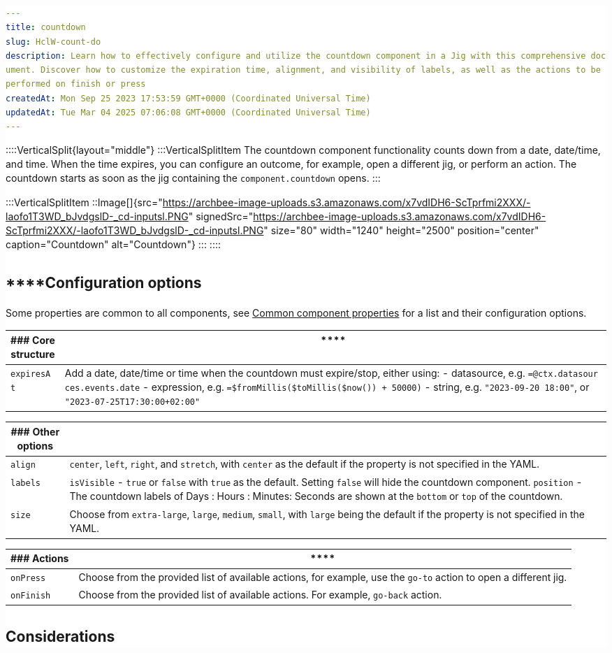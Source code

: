 ```yaml
---
title: countdown
slug: HclW-count-do
description: Learn how to effectively configure and utilize the countdown component in a Jig with this comprehensive document. Discover how to customize the expiration time, alignment, and visibility of labels, as well as the actions to be performed on finish or press
createdAt: Mon Sep 25 2023 17:53:59 GMT+0000 (Coordinated Universal Time)
updatedAt: Tue Mar 04 2025 07:06:08 GMT+0000 (Coordinated Universal Time)
---
```


::::VerticalSplit{layout="middle"}
:::VerticalSplitItem
The countdown component functionality counts down from a date, date/time, and time.  When the time expires, you can configure an outcome, for example, open a different jig, or perform an action. The countdown starts as soon as the jig containing the `component.countdown` opens.
:::

:::VerticalSplitItem
::Image[]{src="https://archbee-image-uploads.s3.amazonaws.com/x7vdIDH6-ScTprfmi2XXX/-laofo1T3WD_bJvdgslD-_cd-inputsl.PNG" signedSrc="https://archbee-image-uploads.s3.amazonaws.com/x7vdIDH6-ScTprfmi2XXX/-laofo1T3WD_bJvdgslD-_cd-inputsl.PNG" size="80" width="1240" height="2500" position="center" caption="Countdown" alt="Countdown"}
:::
::::

## ****Configuration options

Some properties are common to all components, see [Common component properties](docId\:LLnTD-rxe8FmH7WpC5cZb) for a list and their configuration options.

| ### Core structure | ****                                                                                                                                                                                                                                                                               |
| ------------------ | ---------------------------------------------------------------------------------------------------------------------------------------------------------------------------------------------------------------------------------------------------------------------------------- |
| `expiresAt`        | Add a date, date/time or time when the countdown must expire/stop, either using:&#xA;- datasource, e.g. `=@ctx.datasources.events.date`&#xA;- expression, e.g. `=$fromMillis($toMillis($now()) + 50000)`&#xA;- string, e.g. `"2023-09-20 18:00"`, or `"2023-07-25T17:30:00+02:00"` |

| ### Other options |                                                                                                                                                                                                                                              |
| ----------------- | -------------------------------------------------------------------------------------------------------------------------------------------------------------------------------------------------------------------------------------------- |
| `align`           | `center`, `left`, `right`, and `stretch`, with `center` as the default if the property is not specified in the YAML.                                                                                                                         |
| `labels`          | `isVisible` - `true` or `false` with `true` as the default. Setting `false` will hide the countdown component.&#xA;`position` - The countdown labels of Days : Hours : Minutes: Seconds are shown at the `bottom` or `top` of the countdown. |
| `size`            | Choose from `extra-large`, `large`, `medium`, `small`, with `large` being the default if the property is not specified in the YAML.                                                                                                          |

| ### Actions | ****                                                                                                             |
| ----------- | ---------------------------------------------------------------------------------------------------------------- |
| `onPress`   | Choose from the provided list of available actions, for example, use the `go-to` action to open a different jig. |
| `onFinish`  | Choose from the provided list of available actions. For example, `go-back` action.                               |

## Considerations
